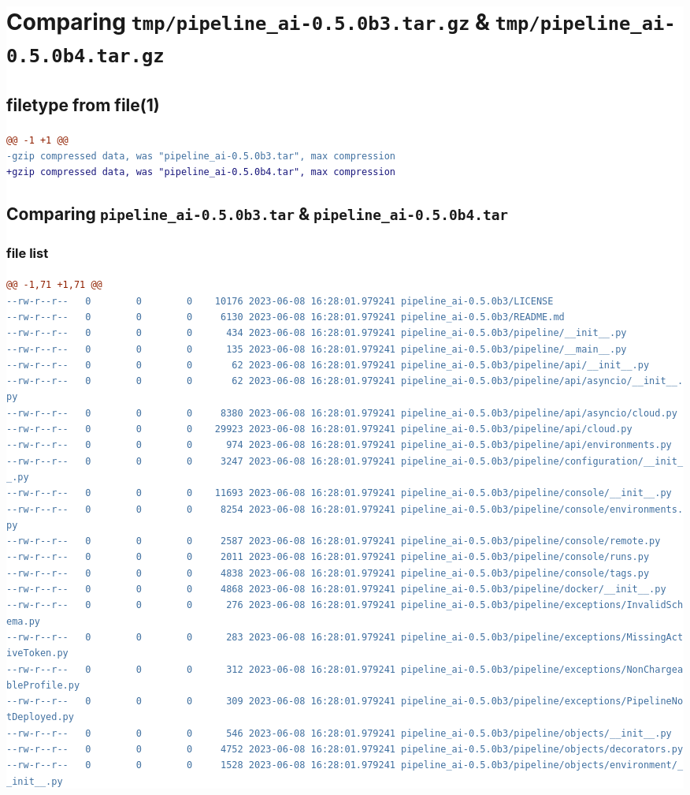 # Comparing `tmp/pipeline_ai-0.5.0b3.tar.gz` & `tmp/pipeline_ai-0.5.0b4.tar.gz`

## filetype from file(1)

```diff
@@ -1 +1 @@
-gzip compressed data, was "pipeline_ai-0.5.0b3.tar", max compression
+gzip compressed data, was "pipeline_ai-0.5.0b4.tar", max compression
```

## Comparing `pipeline_ai-0.5.0b3.tar` & `pipeline_ai-0.5.0b4.tar`

### file list

```diff
@@ -1,71 +1,71 @@
--rw-r--r--   0        0        0    10176 2023-06-08 16:28:01.979241 pipeline_ai-0.5.0b3/LICENSE
--rw-r--r--   0        0        0     6130 2023-06-08 16:28:01.979241 pipeline_ai-0.5.0b3/README.md
--rw-r--r--   0        0        0      434 2023-06-08 16:28:01.979241 pipeline_ai-0.5.0b3/pipeline/__init__.py
--rw-r--r--   0        0        0      135 2023-06-08 16:28:01.979241 pipeline_ai-0.5.0b3/pipeline/__main__.py
--rw-r--r--   0        0        0       62 2023-06-08 16:28:01.979241 pipeline_ai-0.5.0b3/pipeline/api/__init__.py
--rw-r--r--   0        0        0       62 2023-06-08 16:28:01.979241 pipeline_ai-0.5.0b3/pipeline/api/asyncio/__init__.py
--rw-r--r--   0        0        0     8380 2023-06-08 16:28:01.979241 pipeline_ai-0.5.0b3/pipeline/api/asyncio/cloud.py
--rw-r--r--   0        0        0    29923 2023-06-08 16:28:01.979241 pipeline_ai-0.5.0b3/pipeline/api/cloud.py
--rw-r--r--   0        0        0      974 2023-06-08 16:28:01.979241 pipeline_ai-0.5.0b3/pipeline/api/environments.py
--rw-r--r--   0        0        0     3247 2023-06-08 16:28:01.979241 pipeline_ai-0.5.0b3/pipeline/configuration/__init__.py
--rw-r--r--   0        0        0    11693 2023-06-08 16:28:01.979241 pipeline_ai-0.5.0b3/pipeline/console/__init__.py
--rw-r--r--   0        0        0     8254 2023-06-08 16:28:01.979241 pipeline_ai-0.5.0b3/pipeline/console/environments.py
--rw-r--r--   0        0        0     2587 2023-06-08 16:28:01.979241 pipeline_ai-0.5.0b3/pipeline/console/remote.py
--rw-r--r--   0        0        0     2011 2023-06-08 16:28:01.979241 pipeline_ai-0.5.0b3/pipeline/console/runs.py
--rw-r--r--   0        0        0     4838 2023-06-08 16:28:01.979241 pipeline_ai-0.5.0b3/pipeline/console/tags.py
--rw-r--r--   0        0        0     4868 2023-06-08 16:28:01.979241 pipeline_ai-0.5.0b3/pipeline/docker/__init__.py
--rw-r--r--   0        0        0      276 2023-06-08 16:28:01.979241 pipeline_ai-0.5.0b3/pipeline/exceptions/InvalidSchema.py
--rw-r--r--   0        0        0      283 2023-06-08 16:28:01.979241 pipeline_ai-0.5.0b3/pipeline/exceptions/MissingActiveToken.py
--rw-r--r--   0        0        0      312 2023-06-08 16:28:01.979241 pipeline_ai-0.5.0b3/pipeline/exceptions/NonChargeableProfile.py
--rw-r--r--   0        0        0      309 2023-06-08 16:28:01.979241 pipeline_ai-0.5.0b3/pipeline/exceptions/PipelineNotDeployed.py
--rw-r--r--   0        0        0      546 2023-06-08 16:28:01.979241 pipeline_ai-0.5.0b3/pipeline/objects/__init__.py
--rw-r--r--   0        0        0     4752 2023-06-08 16:28:01.979241 pipeline_ai-0.5.0b3/pipeline/objects/decorators.py
--rw-r--r--   0        0        0     1528 2023-06-08 16:28:01.979241 pipeline_ai-0.5.0b3/pipeline/objects/environment/__init__.py
```
